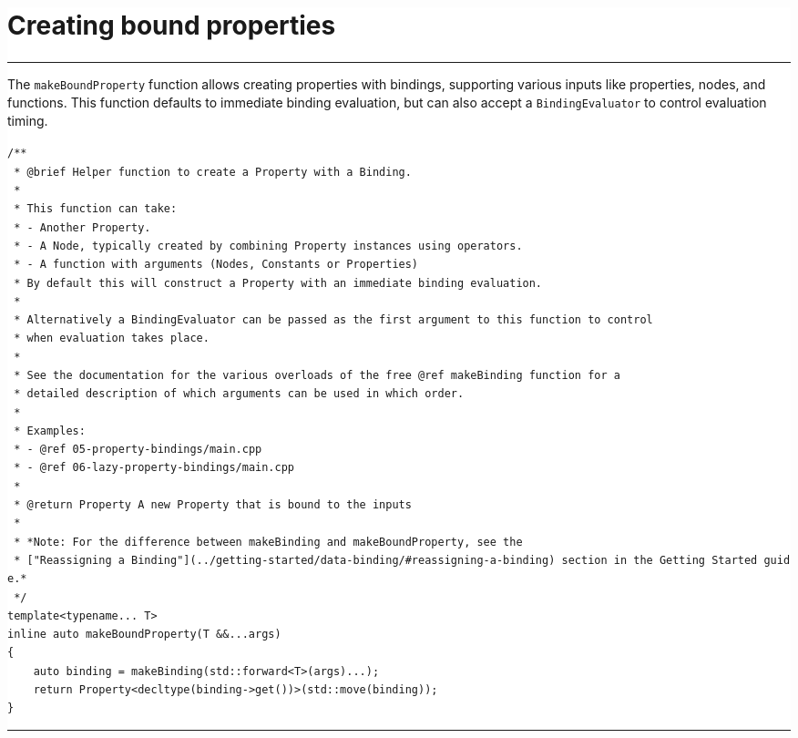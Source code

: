 
</SwmSnippet>

# Creating bound properties

<SwmSnippet path="/src/kdbindings/binding.h" line="303">

---

The <SwmToken path="/src/kdbindings/binding.h" pos="324:19:19" line-data=" * *Note: For the difference between makeBinding and makeBoundProperty, see the">`makeBoundProperty`</SwmToken> function allows creating properties with bindings, supporting various inputs like properties, nodes, and functions. This function defaults to immediate binding evaluation, but can also accept a <SwmToken path="/src/kdbindings/binding.h" pos="312:7:7" line-data=" * Alternatively a BindingEvaluator can be passed as the first argument to this function to control">`BindingEvaluator`</SwmToken> to control evaluation timing.

```
/**
 * @brief Helper function to create a Property with a Binding.
 *
 * This function can take:
 * - Another Property.
 * - A Node, typically created by combining Property instances using operators.
 * - A function with arguments (Nodes, Constants or Properties)
 * By default this will construct a Property with an immediate binding evaluation.
 *
 * Alternatively a BindingEvaluator can be passed as the first argument to this function to control
 * when evaluation takes place.
 *
 * See the documentation for the various overloads of the free @ref makeBinding function for a
 * detailed description of which arguments can be used in which order.
 *
 * Examples:
 * - @ref 05-property-bindings/main.cpp
 * - @ref 06-lazy-property-bindings/main.cpp
 *
 * @return Property A new Property that is bound to the inputs
 *
 * *Note: For the difference between makeBinding and makeBoundProperty, see the
 * ["Reassigning a Binding"](../getting-started/data-binding/#reassigning-a-binding) section in the Getting Started guide.*
 */
template<typename... T>
inline auto makeBoundProperty(T &&...args)
{
    auto binding = makeBinding(std::forward<T>(args)...);
    return Property<decltype(binding->get())>(std::move(binding));
}
```

---
